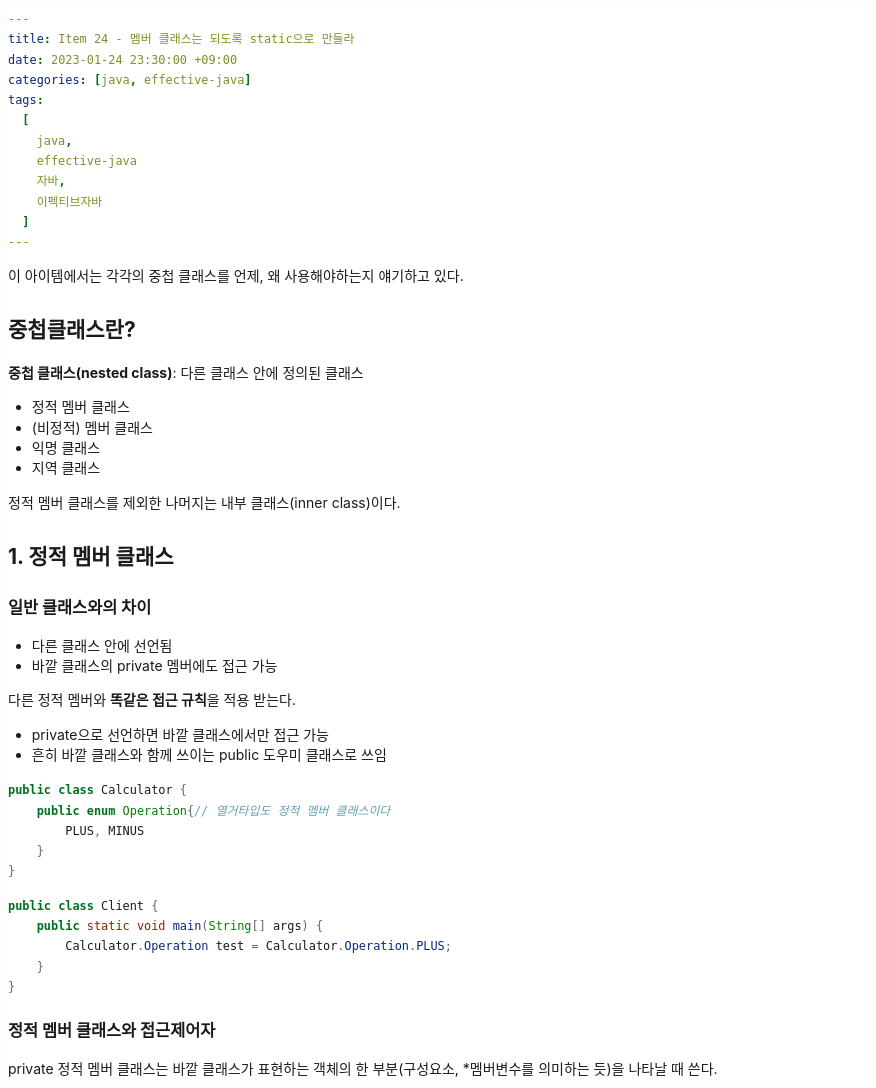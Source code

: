 ```yaml
---
title: Item 24 - 멤버 클래스는 되도록 static으로 만들라
date: 2023-01-24 23:30:00 +09:00
categories: [java, effective-java]
tags:
  [
    java, 
    effective-java
    자바, 
    이펙티브자바
  ]
---
```


이 아이템에서는 각각의 중첩 클래스를 언제, 왜 사용해야하는지 얘기하고 있다.

## 중첩클래스란?
**중첩 클래스(nested class)**: 다른 클래스 안에 정의된 클래스
- 정적 멤버 클래스
- (비정적) 멤버 클래스
- 익명 클래스
- 지역 클래스

정적 멤버 클래스를 제외한 나머지는 내부 클래스(inner class)이다.

## 1. 정적 멤버 클래스
### 일반 클래스와의 차이
- 다른 클래스 안에 선언됨
- 바깥 클래스의 private 멤버에도 접근 가능

다른 정적 멤버와 **똑같은 접근 규칙**을 적용 받는다.
- private으로 선언하면 바깥 클래스에서만 접근 가능
- 흔히 바깥 클래스와 함께 쓰이는 public 도우미 클래스로 쓰임
```java
public class Calculator {
    public enum Operation{// 열거타입도 정적 멤버 클래스이다
        PLUS, MINUS
    }
}
```
```java
public class Client {
    public static void main(String[] args) {
        Calculator.Operation test = Calculator.Operation.PLUS;
    }
}
```

### 정적 멤버 클래스와 접근제어자
private 정적 멤버 클래스는 바깥 클래스가 표현하는 객체의 한 부분(구성요소, *멤버변수를 의미하는 듯)을 나타날 때 쓴다.
